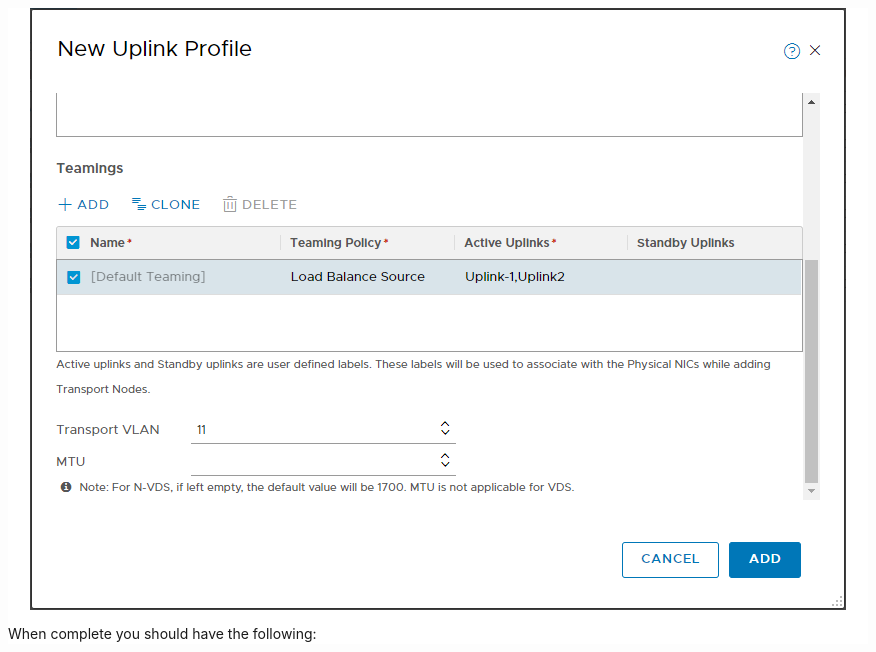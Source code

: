 <img style="display: block; margin-left: auto; margin-right: auto;" alt="Site A Edge Uplink Profile" src="/images/nsx-t-overlay-lab-pt2/nsx-t-overlay-lab-pt2-05.png">

When complete you should have the following:
